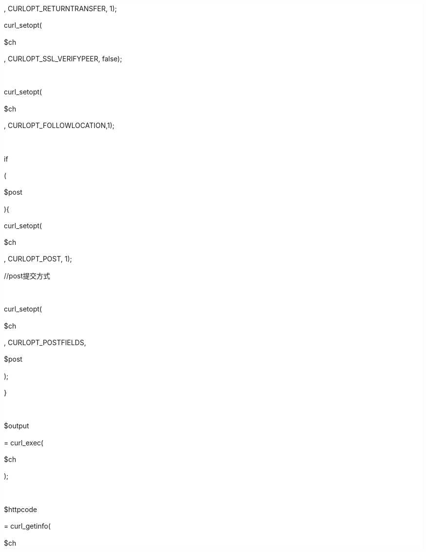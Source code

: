 , CURLOPT_RETURNTRANSFER, 1);
    

curl_setopt(

$ch

, CURLOPT_SSL_VERIFYPEER, false);

    

curl_setopt(

$ch

, CURLOPT_FOLLOWLOCATION,1);
 

    

if

(

$post

){
        

curl_setopt(

$ch

, CURLOPT_POST, 1);

//post提交方式

        

curl_setopt(

$ch

, CURLOPT_POSTFIELDS,

$post

);
    

}

 
    

$output

= curl_exec(

$ch

);

    

$httpcode

= curl_getinfo(

$ch
